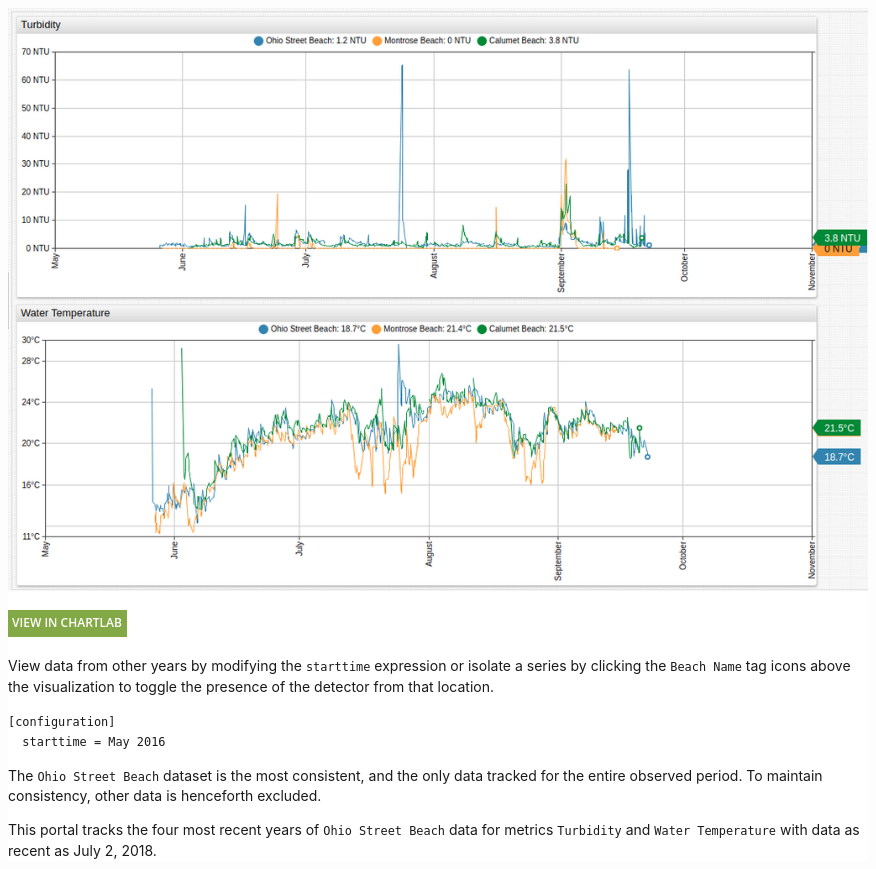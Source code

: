 ![](./images/temp-turb-portal.png)

[![](../images/new-button.png)](https://apps.axibase.com/chartlab/77067e32#fullscreen)

View data from other years by modifying the `starttime` expression or isolate a series by clicking the `Beach Name` tag icons above the visualization to toggle the presence of the detector from that location.

```ls
[configuration]
  starttime = May 2016
```

The `Ohio Street Beach` dataset is the most consistent, and the only data tracked for the entire observed period. To maintain consistency, other data is henceforth excluded.

This portal tracks the four most recent years of `Ohio Street Beach` data for metrics `Turbidity` and `Water Temperature` with data as recent as July 2, 2018.
